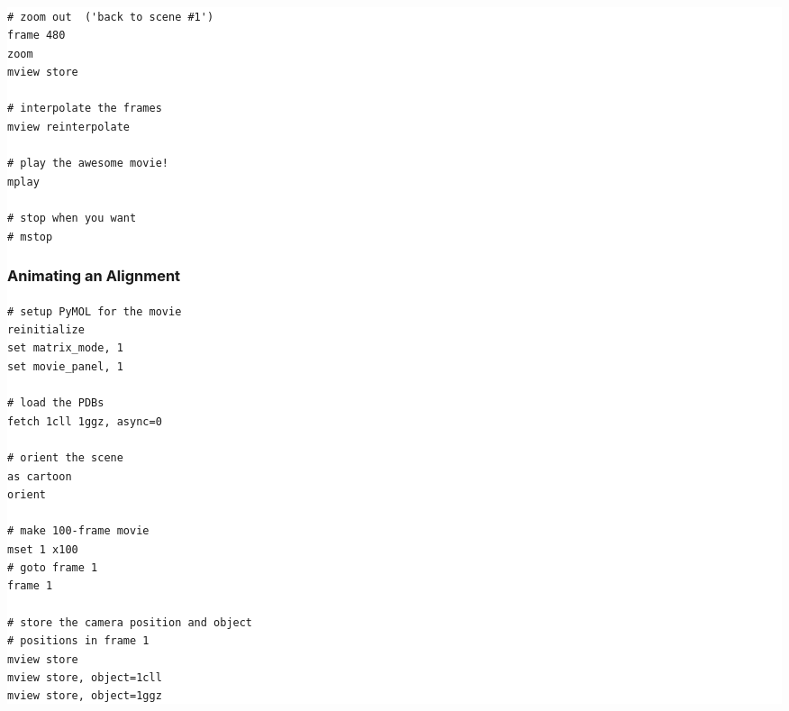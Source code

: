    # zoom out  ('back to scene #1')
    frame 480
    zoom
    mview store
    
    # interpolate the frames
    mview reinterpolate
    
    # play the awesome movie!
    mplay
    
    # stop when you want
    # mstop
    

  


### Animating an Alignment
    
    
    # setup PyMOL for the movie
    reinitialize
    set matrix_mode, 1
    set movie_panel, 1
    
    # load the PDBs
    fetch 1cll 1ggz, async=0
    
    # orient the scene
    as cartoon
    orient
    
    # make 100-frame movie
    mset 1 x100
    # goto frame 1
    frame 1
    
    # store the camera position and object
    # positions in frame 1
    mview store
    mview store, object=1cll
    mview store, object=1ggz
    